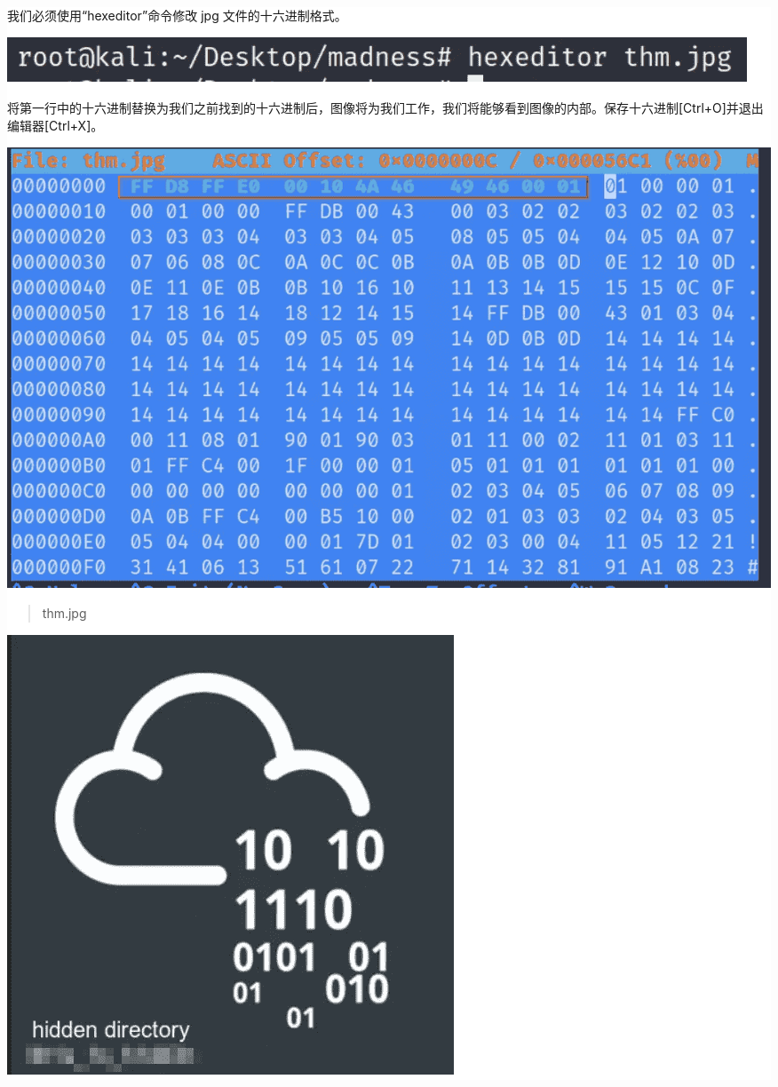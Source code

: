 我们必须使用“hexeditor”命令修改 jpg 文件的十六进制格式。

![](img/3e4ef3584ecf606840b701b662c4a0cd.png)

将第一行中的十六进制替换为我们之前找到的十六进制后，图像将为我们工作，我们将能够看到图像的内部。保存十六进制[Ctrl+O]并退出编辑器[Ctrl+X]。

![](img/6a278459afdb1f630beb2dfdb7d44e09.png)

> thm.jpg

![](img/04f508959174bec32eeef828c245e177.png)
